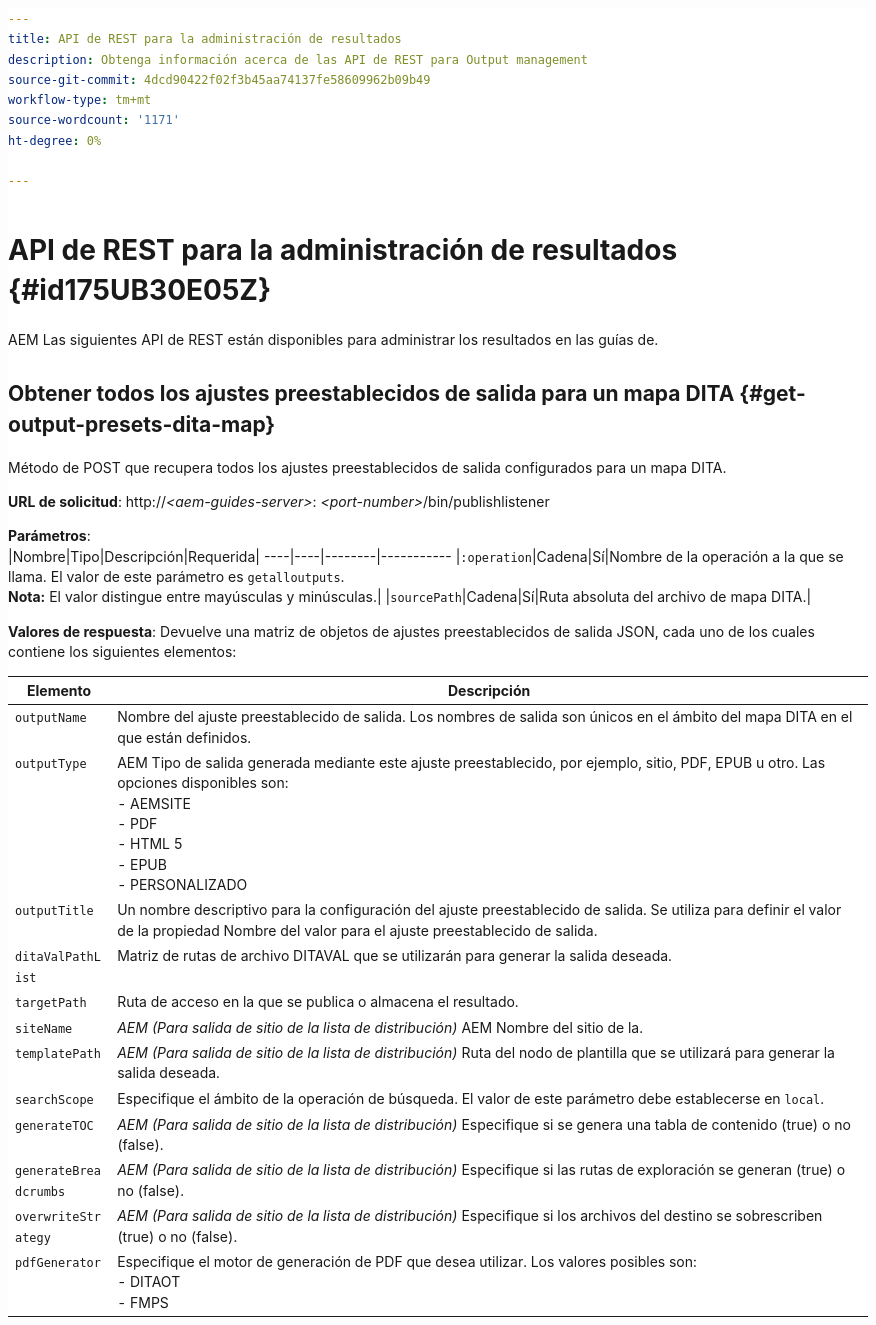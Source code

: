 ```yaml
---
title: API de REST para la administración de resultados
description: Obtenga información acerca de las API de REST para Output management
source-git-commit: 4dcd90422f02f3b45aa74137fe58609962b09b49
workflow-type: tm+mt
source-wordcount: '1171'
ht-degree: 0%

---
```



# API de REST para la administración de resultados {#id175UB30E05Z}

AEM Las siguientes API de REST están disponibles para administrar los resultados en las guías de.

## Obtener todos los ajustes preestablecidos de salida para un mapa DITA {#get-output-presets-dita-map}

Método de POST que recupera todos los ajustes preestablecidos de salida configurados para un mapa DITA.

**URL de solicitud**: http://*&lt;aem-guides-server>*: *&lt;port-number>*/bin/publishlistener

**Parámetros**:\
|Nombre|Tipo|Descripción|Requerida| ----|----|--------|----------- |`:operation`|Cadena|Sí|Nombre de la operación a la que se llama. El valor de este parámetro es `getalloutputs`.<br> **Nota:** El valor distingue entre mayúsculas y minúsculas.| |`sourcePath`|Cadena|Sí|Ruta absoluta del archivo de mapa DITA.|

**Valores de respuesta**: Devuelve una matriz de objetos de ajustes preestablecidos de salida JSON, cada uno de los cuales contiene los siguientes elementos:

| Elemento | Descripción |
|-------|-----------|
| `outputName` | Nombre del ajuste preestablecido de salida. Los nombres de salida son únicos en el ámbito del mapa DITA en el que están definidos. |
| `outputType` | AEM Tipo de salida generada mediante este ajuste preestablecido, por ejemplo, sitio, PDF, EPUB u otro. Las opciones disponibles son:<br>- AEMSITE <br>- PDF <br>- HTML 5 <br>- EPUB <br>- PERSONALIZADO |
| `outputTitle` | Un nombre descriptivo para la configuración del ajuste preestablecido de salida. Se utiliza para definir el valor de la propiedad Nombre del valor para el ajuste preestablecido de salida. |
| `ditaValPathList` | Matriz de rutas de archivo DITAVAL que se utilizarán para generar la salida deseada. |
| `targetPath` | Ruta de acceso en la que se publica o almacena el resultado. |
| `siteName` | *AEM \(Para salida de sitio de la lista de distribución\)* AEM Nombre del sitio de la. |
| `templatePath` | *AEM \(Para salida de sitio de la lista de distribución\)* Ruta del nodo de plantilla que se utilizará para generar la salida deseada. |
| `searchScope` | Especifique el ámbito de la operación de búsqueda. El valor de este parámetro debe establecerse en `local`. |
| `generateTOC` | *AEM \(Para salida de sitio de la lista de distribución\)* Especifique si se genera una tabla de contenido \(true\) o no \(false\). |
| `generateBreadcrumbs` | *AEM \(Para salida de sitio de la lista de distribución\)* Especifique si las rutas de exploración se generan \(true\) o no \(false\). |
| `overwriteStrategy` | *AEM \(Para salida de sitio de la lista de distribución\)* Especifique si los archivos del destino se sobrescriben \(true\) o no \(false\). |
| `pdfGenerator` | Especifique el motor de generación de PDF que desea utilizar. Los valores posibles son:<br>- DITAOT <br>- FMPS |
